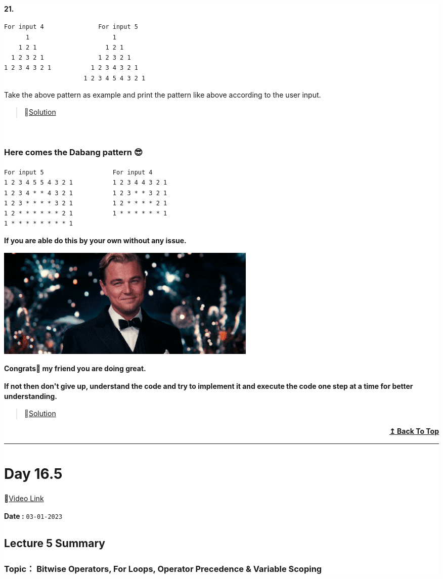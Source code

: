 **21.**
```
For input 4               For input 5
      1                       1
    1 2 1                   1 2 1
  1 2 3 2 1               1 2 3 2 1
1 2 3 4 3 2 1           1 2 3 4 3 2 1
                      1 2 3 4 5 4 3 2 1
```
Take the above pattern as example and print the pattern like above according to the user input.
>📍[Solution](/Day%2016/Programming/Day%2016.4/PatternQuest/pattern27.cpp)

<br>

### Here comes the Dabang pattern 😎
```
For input 5                   For input 4
1 2 3 4 5 5 4 3 2 1           1 2 3 4 4 3 2 1
1 2 3 4 * * 4 3 2 1           1 2 3 * * 3 2 1   
1 2 3 * * * * 3 2 1           1 2 * * * * 2 1  
1 2 * * * * * * 2 1           1 * * * * * * 1  
1 * * * * * * * * 1
```
**If you are able do this by your own without any issue.**<br>

<img alt="cheers my friend (always drink juice or water😄)" src="/media/gifs/cheers.gif" >

**Congrats🥳 my friend you are doing great.**<br>

**If not then don't give up, understand the code and try to implement it and execute the code one step at a time for better understanding.**
>📍[Solution](/Day%2016/Programming/Day%2016.4/PatternQuest/pattern28.cpp)



<div align="right"><b><a href="#index">↥ Back To Top</a></b></div>

<hr>



<h1 id ="16.5">Day 16.5</h1>

📍[Video Link](https://www.youtube.com/watch?v=yjdQHb2elqI&list=PLDzeHZWIZsToJ9zSl4-5BfOBzAR0fm--f&index=5&ab_channel=CodeHelp-byBabbar)

**Date :** `03-01-2023`
## Lecture 5 Summary
### Topic： Bitwise Operators, For Loops, Operator Precedence & Variable Scoping
